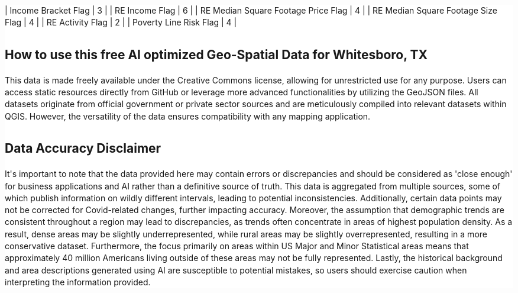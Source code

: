 | Income Bracket Flag | 3 |
| RE Income Flag | 6 |
| RE Median Square Footage Price Flag | 4 |
| RE Median Square Footage Size Flag | 4 |
| RE Activity Flag | 2 |
| Poverty Line Risk Flag | 4 |

## How to use this free AI optimized Geo-Spatial Data for Whitesboro, TX

This data is made freely available under the Creative Commons license, allowing for unrestricted use for any purpose. Users can access static resources directly from GitHub or leverage more advanced functionalities by utilizing the GeoJSON files. All datasets originate from official government or private sector sources and are meticulously compiled into relevant datasets within QGIS. However, the versatility of the data ensures compatibility with any mapping application.

## Data Accuracy Disclaimer
It's important to note that the data provided here may contain errors or discrepancies and should be considered as 'close enough' for business applications and AI rather than a definitive source of truth. This data is aggregated from multiple sources, some of which publish information on wildly different intervals, leading to potential inconsistencies. Additionally, certain data points may not be corrected for Covid-related changes, further impacting accuracy. Moreover, the assumption that demographic trends are consistent throughout a region may lead to discrepancies, as trends often concentrate in areas of highest population density. As a result, dense areas may be slightly underrepresented, while rural areas may be slightly overrepresented, resulting in a more conservative dataset. Furthermore, the focus primarily on areas within US Major and Minor Statistical areas means that approximately 40 million Americans living outside of these areas may not be fully represented. Lastly, the historical background and area descriptions generated using AI are susceptible to potential mistakes, so users should exercise caution when interpreting the information provided.
